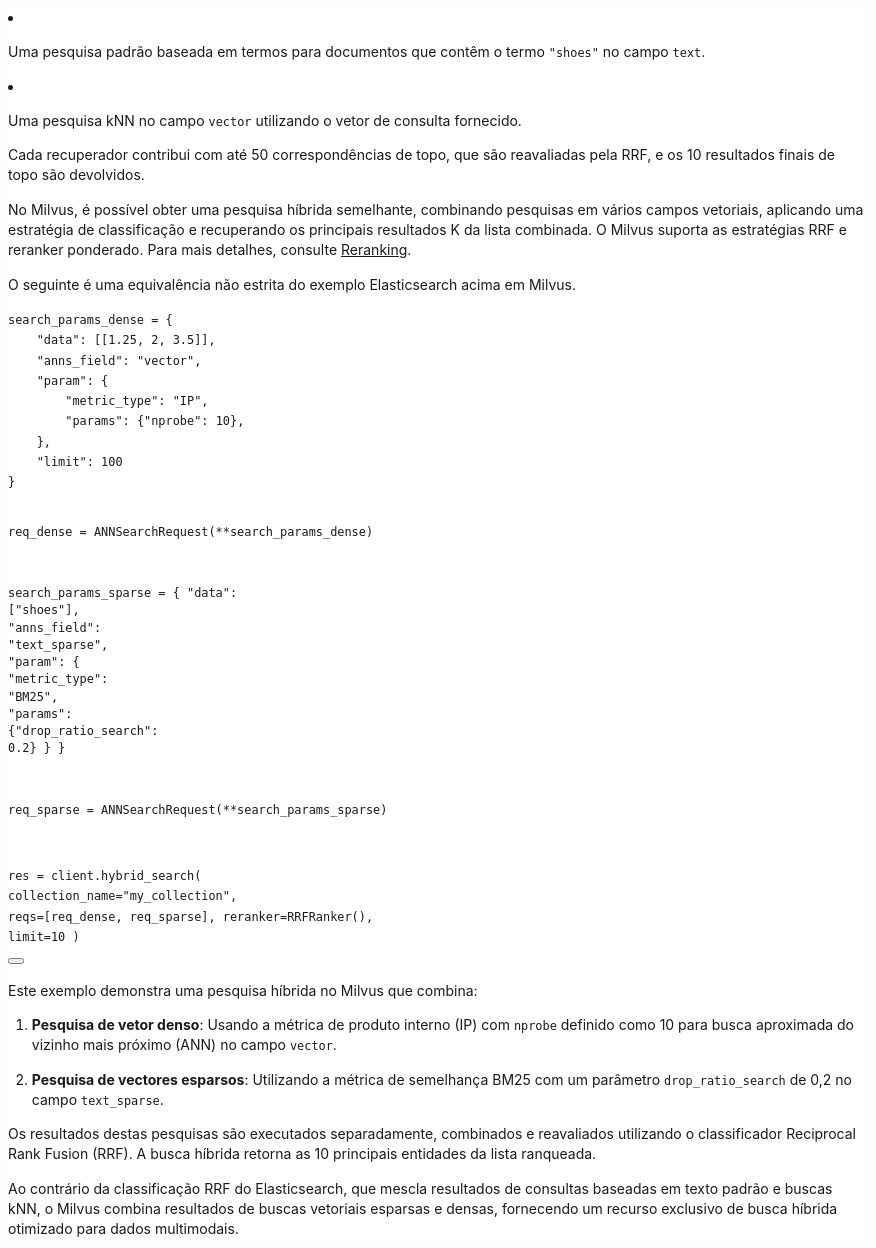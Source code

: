 <li><p>Uma pesquisa padrão baseada em termos para documentos que contêm o termo <code translate="no">&quot;shoes&quot;</code> no campo <code translate="no">text</code>.</p></li>
<li><p>Uma pesquisa kNN no campo <code translate="no">vector</code> utilizando o vetor de consulta fornecido.</p></li>
</ul>
<p>Cada recuperador contribui com até 50 correspondências de topo, que são reavaliadas pela RRF, e os 10 resultados finais de topo são devolvidos.</p>
<p>No Milvus, é possível obter uma pesquisa híbrida semelhante, combinando pesquisas em vários campos vetoriais, aplicando uma estratégia de classificação e recuperando os principais resultados K da lista combinada. O Milvus suporta as estratégias RRF e reranker ponderado. Para mais detalhes, consulte <a href="/docs/pt/weighted-ranker.md">Reranking</a>.</p>
<p>O seguinte é uma equivalência não estrita do exemplo Elasticsearch acima em Milvus.</p>
<pre><code translate="no" class="language-python">search_params_dense = {
    <span class="hljs-string">&quot;data&quot;</span>: [[<span class="hljs-number">1.25</span>, <span class="hljs-number">2</span>, <span class="hljs-number">3.5</span>]],
    <span class="hljs-string">&quot;anns_field&quot;</span>: <span class="hljs-string">&quot;vector&quot;</span>,
    <span class="hljs-string">&quot;param&quot;</span>: {
        <span class="hljs-string">&quot;metric_type&quot;</span>: <span class="hljs-string">&quot;IP&quot;</span>,
        <span class="hljs-string">&quot;params&quot;</span>: {<span class="hljs-string">&quot;nprobe&quot;</span>: <span class="hljs-number">10</span>}, 
    },
    <span class="hljs-string">&quot;limit&quot;</span>: <span class="hljs-number">100</span>
}

req_dense = ANNSearchRequest(**search_params_dense)

search_params_sparse = {
    <span class="hljs-string">&quot;data&quot;</span>: [<span class="hljs-string">&quot;shoes&quot;</span>],
    <span class="hljs-string">&quot;anns_field&quot;</span>: <span class="hljs-string">&quot;text_sparse&quot;</span>,
    <span class="hljs-string">&quot;param&quot;</span>: {
        <span class="hljs-string">&quot;metric_type&quot;</span>: <span class="hljs-string">&quot;BM25&quot;</span>,
        <span class="hljs-string">&quot;params&quot;</span>: {<span class="hljs-string">&quot;drop_ratio_search&quot;</span>: <span class="hljs-number">0.2</span>}
    }
}

req_sparse = ANNSearchRequest(**search_params_sparse)

res = client.hybrid_search(
    collection_name=<span class="hljs-string">&quot;my_collection&quot;</span>,
    reqs=[req_dense, req_sparse],
    reranker=RRFRanker(),
    limit=<span class="hljs-number">10</span>
)
<button class="copy-code-btn"></button></code></pre>
<p>Este exemplo demonstra uma pesquisa híbrida no Milvus que combina:</p>
<ol>
<li><p><strong>Pesquisa de vetor denso</strong>: Usando a métrica de produto interno (IP) com <code translate="no">nprobe</code> definido como 10 para busca aproximada do vizinho mais próximo (ANN) no campo <code translate="no">vector</code>.</p></li>
<li><p><strong>Pesquisa de vectores esparsos</strong>: Utilizando a métrica de semelhança BM25 com um parâmetro <code translate="no">drop_ratio_search</code> de 0,2 no campo <code translate="no">text_sparse</code>.</p></li>
</ol>
<p>Os resultados destas pesquisas são executados separadamente, combinados e reavaliados utilizando o classificador Reciprocal Rank Fusion (RRF). A busca híbrida retorna as 10 principais entidades da lista ranqueada.</p>
<p>Ao contrário da classificação RRF do Elasticsearch, que mescla resultados de consultas baseadas em texto padrão e buscas kNN, o Milvus combina resultados de buscas vetoriais esparsas e densas, fornecendo um recurso exclusivo de busca híbrida otimizado para dados multimodais.</p>